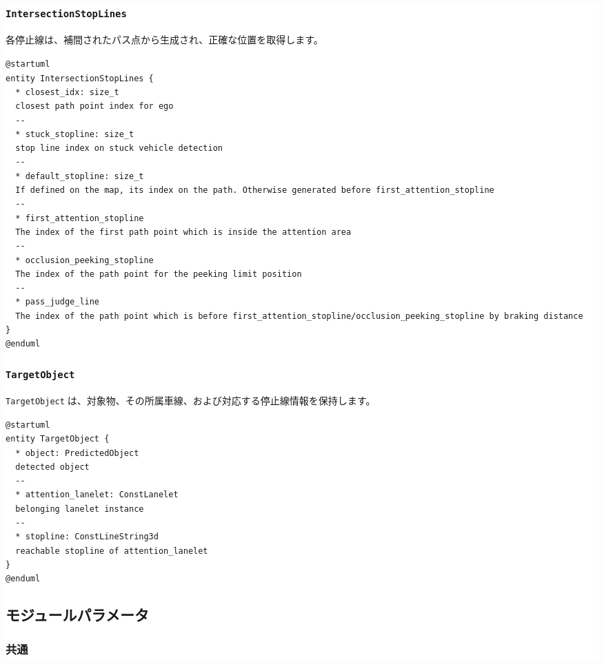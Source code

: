 
### `IntersectionStopLines`

各停止線は、補間されたパス点から生成され、正確な位置を取得します。

```plantuml
@startuml
entity IntersectionStopLines {
  * closest_idx: size_t
  closest path point index for ego
  --
  * stuck_stopline: size_t
  stop line index on stuck vehicle detection
  --
  * default_stopline: size_t
  If defined on the map, its index on the path. Otherwise generated before first_attention_stopline
  --
  * first_attention_stopline
  The index of the first path point which is inside the attention area
  --
  * occlusion_peeking_stopline
  The index of the path point for the peeking limit position
  --
  * pass_judge_line
  The index of the path point which is before first_attention_stopline/occlusion_peeking_stopline by braking distance
}
@enduml
```

### `TargetObject`

`TargetObject` は、対象物、その所属車線、および対応する停止線情報を保持します。

```plantuml
@startuml
entity TargetObject {
  * object: PredictedObject
  detected object
  --
  * attention_lanelet: ConstLanelet
  belonging lanelet instance
  --
  * stopline: ConstLineString3d
  reachable stopline of attention_lanelet
}
@enduml
```

## モジュールパラメータ

### 共通
